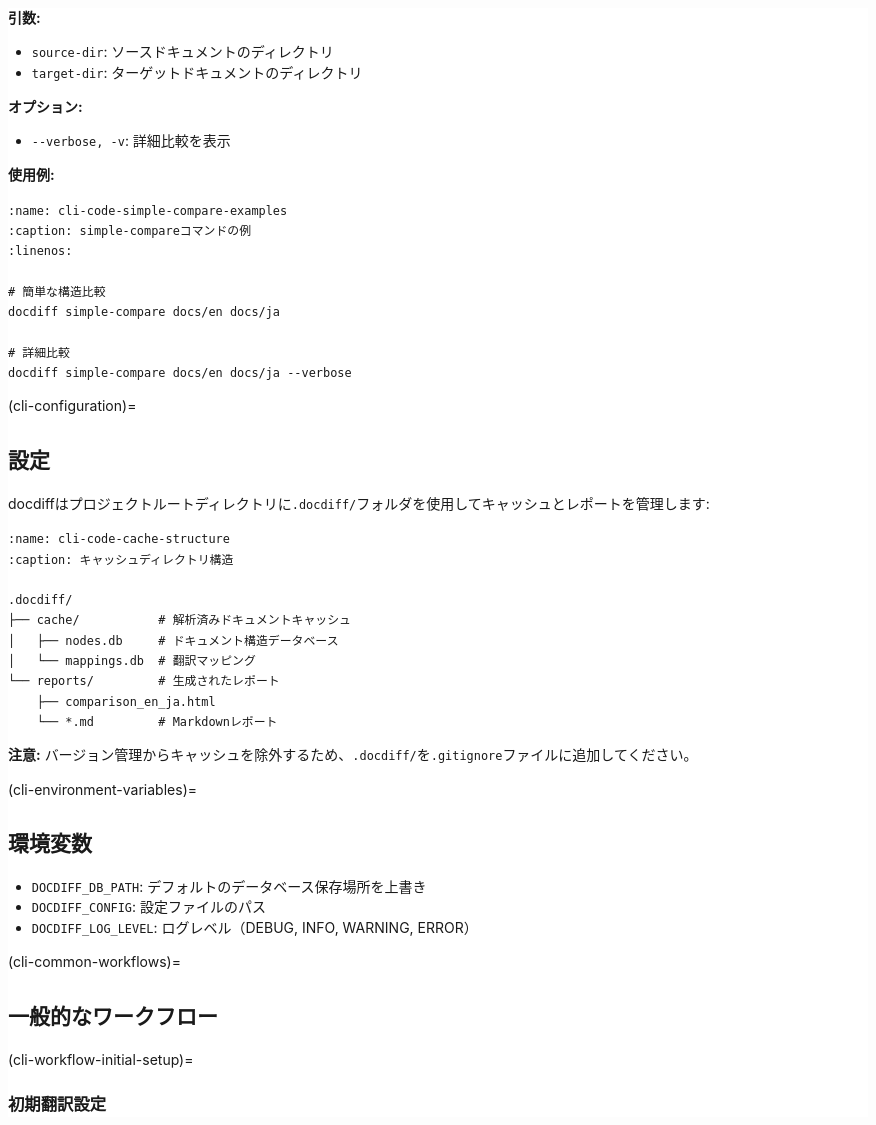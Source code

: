 **引数:**
- `source-dir`: ソースドキュメントのディレクトリ
- `target-dir`: ターゲットドキュメントのディレクトリ

**オプション:**
- `--verbose, -v`: 詳細比較を表示

**使用例:**
```{code-block} bash
:name: cli-code-simple-compare-examples
:caption: simple-compareコマンドの例
:linenos:

# 簡単な構造比較
docdiff simple-compare docs/en docs/ja

# 詳細比較
docdiff simple-compare docs/en docs/ja --verbose
```

(cli-configuration)=
## 設定

docdiffはプロジェクトルートディレクトリに`.docdiff/`フォルダを使用してキャッシュとレポートを管理します:

```{code-block} text
:name: cli-code-cache-structure
:caption: キャッシュディレクトリ構造

.docdiff/
├── cache/           # 解析済みドキュメントキャッシュ
│   ├── nodes.db     # ドキュメント構造データベース
│   └── mappings.db  # 翻訳マッピング
└── reports/         # 生成されたレポート
    ├── comparison_en_ja.html
    └── *.md         # Markdownレポート
```

**注意:** バージョン管理からキャッシュを除外するため、`.docdiff/`を`.gitignore`ファイルに追加してください。

(cli-environment-variables)=
## 環境変数

- `DOCDIFF_DB_PATH`: デフォルトのデータベース保存場所を上書き
- `DOCDIFF_CONFIG`: 設定ファイルのパス
- `DOCDIFF_LOG_LEVEL`: ログレベル（DEBUG, INFO, WARNING, ERROR）

(cli-common-workflows)=
## 一般的なワークフロー

(cli-workflow-initial-setup)=
### 初期翻訳設定
